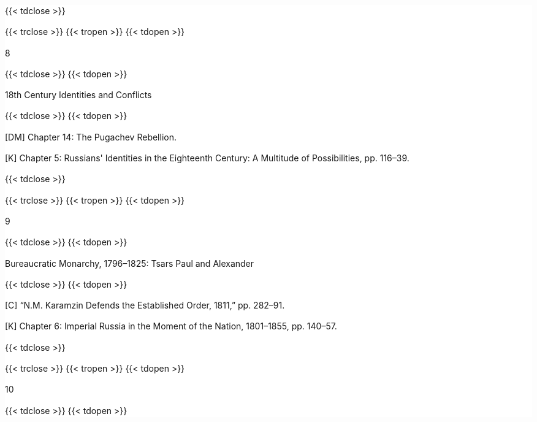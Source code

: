 
{{< tdclose >}}

{{< trclose >}}
{{< tropen >}}
{{< tdopen >}}


8


{{< tdclose >}}
{{< tdopen >}}


18th Century Identities and Conflicts


{{< tdclose >}}
{{< tdopen >}}


\[DM\] Chapter 14: The Pugachev Rebellion.

\[K\] Chapter 5: Russians' Identities in the Eighteenth Century: A Multitude of Possibilities, pp. 116–39.


{{< tdclose >}}

{{< trclose >}}
{{< tropen >}}
{{< tdopen >}}


9


{{< tdclose >}}
{{< tdopen >}}


Bureaucratic Monarchy, 1796–1825: Tsars Paul and Alexander


{{< tdclose >}}
{{< tdopen >}}


\[C\] “N.M. Karamzin Defends the Established Order, 1811,” pp. 282–91.

\[K\] Chapter 6: Imperial Russia in the Moment of the Nation, 1801–1855, pp. 140–57.


{{< tdclose >}}

{{< trclose >}}
{{< tropen >}}
{{< tdopen >}}


10


{{< tdclose >}}
{{< tdopen >}}
